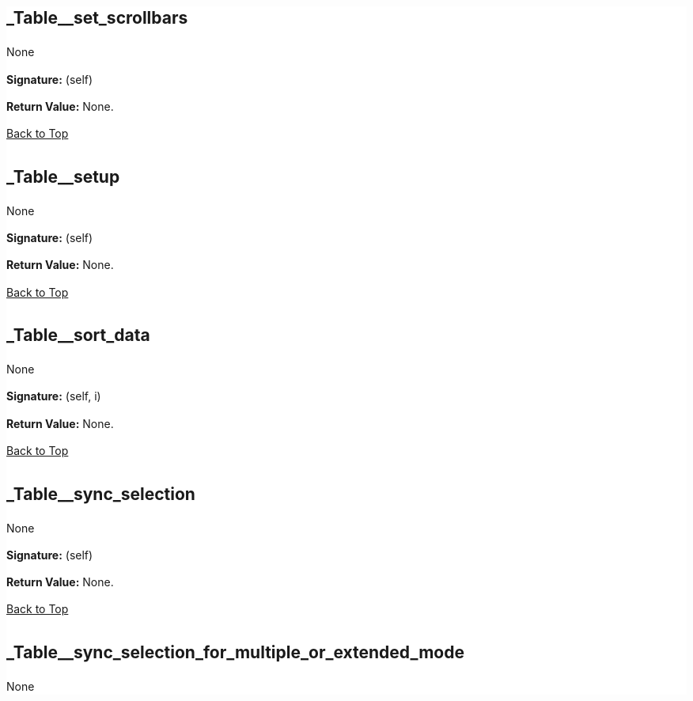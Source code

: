 
## \_Table\_\_set\_scrollbars
None



**Signature:** (self)





**Return Value:** None.

[Back to Top](#module-overview)


## \_Table\_\_setup
None



**Signature:** (self)





**Return Value:** None.

[Back to Top](#module-overview)


## \_Table\_\_sort\_data
None



**Signature:** (self, i)





**Return Value:** None.

[Back to Top](#module-overview)


## \_Table\_\_sync\_selection
None



**Signature:** (self)





**Return Value:** None.

[Back to Top](#module-overview)


## \_Table\_\_sync\_selection\_for\_multiple\_or\_extended\_mode
None
